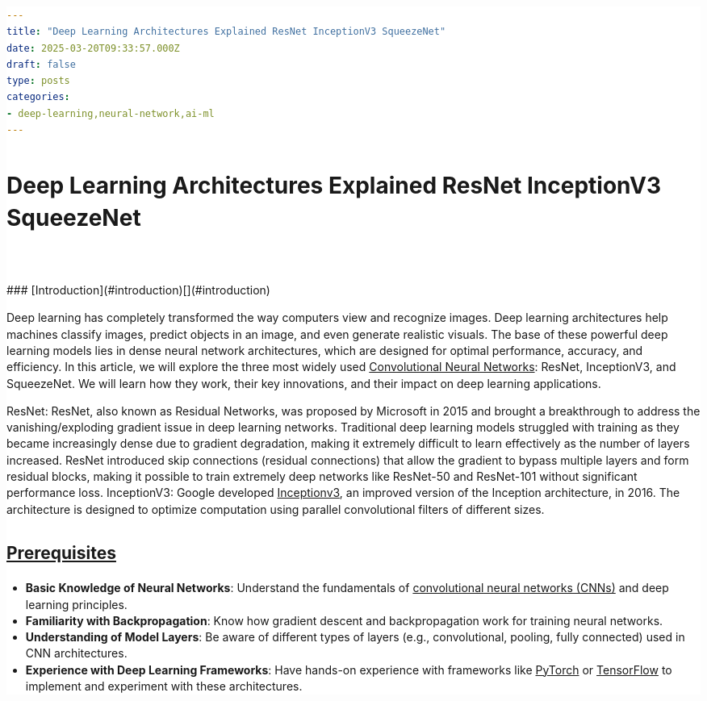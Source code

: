 ```yaml
---
title: "Deep Learning Architectures Explained ResNet InceptionV3 SqueezeNet"
date: 2025-03-20T09:33:57.000Z
draft: false
type: posts
categories: 
- deep-learning,neural-network,ai-ml
---
```

# Deep Learning Architectures Explained ResNet InceptionV3 SqueezeNet

<br/>

<br/>
### [Introduction](#introduction)[](#introduction)

Deep learning has completely transformed the way computers view and recognize images. Deep learning architectures help machines classify images, predict objects in an image, and even generate realistic visuals. The base of these powerful deep learning models lies in dense neural network architectures, which are designed for optimal performance, accuracy, and efficiency. In this article, we will explore the three most widely used [Convolutional Neural Networks](/community/tutorials/writing-cnns-from-scratch-in-pytorch): ResNet, InceptionV3, and SqueezeNet. We will learn how they work, their key innovations, and their impact on deep learning applications.

ResNet: ResNet, also known as Residual Networks, was proposed by Microsoft in 2015 and brought a breakthrough to address the vanishing/exploding gradient issue in deep learning networks. Traditional deep learning models struggled with training as they became increasingly dense due to gradient degradation, making it extremely difficult to learn effectively as the number of layers increased. ResNet introduced skip connections (residual connections) that allow the gradient to bypass multiple layers and form residual blocks, making it possible to train extremely deep networks like ResNet-50 and ResNet-101 without significant performance loss. InceptionV3: Google developed [Inceptionv3](https://www.mathworks.com/help/deeplearning/ref/inceptionv3.html), an improved version of the Inception architecture, in 2016. The architecture is designed to optimize computation using parallel convolutional filters of different sizes.

[Prerequisites](#prerequisites)[](#prerequisites)
-------------------------------------------------

-   **Basic Knowledge of Neural Networks**: Understand the fundamentals of [convolutional neural networks (CNNs)](/community/tutorials/writing-cnns-from-scratch-in-pytorch) and deep learning principles.
-   **Familiarity with Backpropagation**: Know how gradient descent and backpropagation work for training neural networks.
-   **Understanding of Model Layers**: Be aware of different types of layers (e.g., convolutional, pooling, fully connected) used in CNN architectures.
-   **Experience with Deep Learning Frameworks**: Have hands-on experience with frameworks like [PyTorch](/community/tutorials/pytorch-101-understanding-graphs-and-automatic-differentiation) or [TensorFlow](/community/tutorials/pytorch-vs-tensorflow) to implement and experiment with these architectures.
